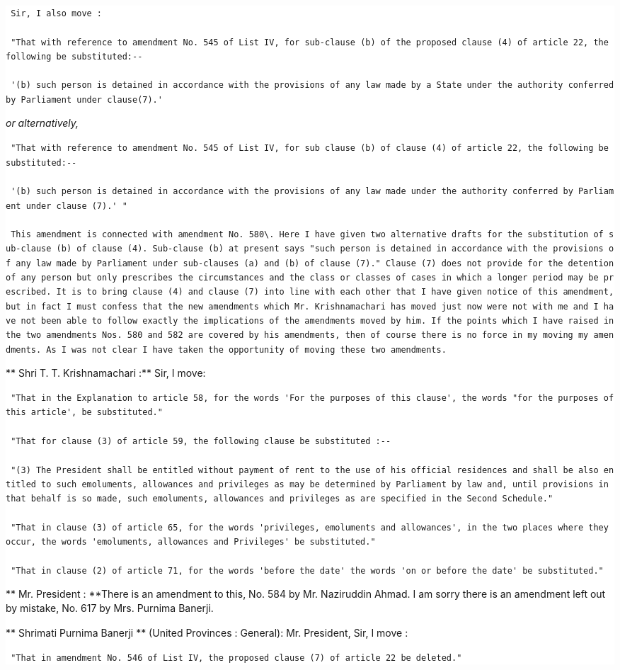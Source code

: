      Sir, I also move :

     "That with reference to amendment No. 545 of List IV, for sub-clause (b) of the proposed clause (4) of article 22, the following be substituted:--

     '(b) such person is detained in accordance with the provisions of any law made by a State under the authority conferred by Parliament under clause(7).'

_or alternatively,_

     "That with reference to amendment No. 545 of List IV, for sub clause (b) of clause (4) of article 22, the following be substituted:--

     '(b) such person is detained in accordance with the provisions of any law made under the authority conferred by Parliament under clause (7).' "

     This amendment is connected with amendment No. 580\. Here I have given two alternative drafts for the substitution of sub-clause (b) of clause (4). Sub-clause (b) at present says "such person is detained in accordance with the provisions of any law made by Parliament under sub-clauses (a) and (b) of clause (7)." Clause (7) does not provide for the detention of any person but only prescribes the circumstances and the class or classes of cases in which a longer period may be prescribed. It is to bring clause (4) and clause (7) into line with each other that I have given notice of this amendment, but in fact I must confess that the new amendments which Mr. Krishnamachari has moved just now were not with me and I have not been able to follow exactly the implications of the amendments moved by him. If the points which I have raised in the two amendments Nos. 580 and 582 are covered by his amendments, then of course there is no force in my moving my amendments. As I was not clear I have taken the opportunity of moving these two amendments.

**     Shri T. T. Krishnamachari  :** Sir, I move:

     "That in the Explanation to article 58, for the words 'For the purposes of this clause', the words "for the purposes of this article', be substituted."

     "That for clause (3) of article 59, the following clause be substituted :--

     "(3) The President shall be entitled without payment of rent to the use of his official residences and shall be also entitled to such emoluments, allowances and privileges as may be determined by Parliament by law and, until provisions in that behalf is so made, such emoluments, allowances and privileges as are specified in the Second Schedule."

     "That in clause (3) of article 65, for the words 'privileges, emoluments and allowances', in the two places where they occur, the words 'emoluments, allowances and Privileges' be substituted."

     "That in clause (2) of article 71, for the words 'before the date' the words 'on or before the date' be substituted."

**     Mr. President : **There is an amendment to this, No. 584 by Mr. Naziruddin Ahmad. I am sorry there is an amendment left out by mistake, No. 617 by Mrs. Purnima Banerji.

**     Shrimati Purnima Banerji  ** (United Provinces : General): Mr. President, Sir, I move :

     "That in amendment No. 546 of List IV, the proposed clause (7) of article 22 be deleted."
